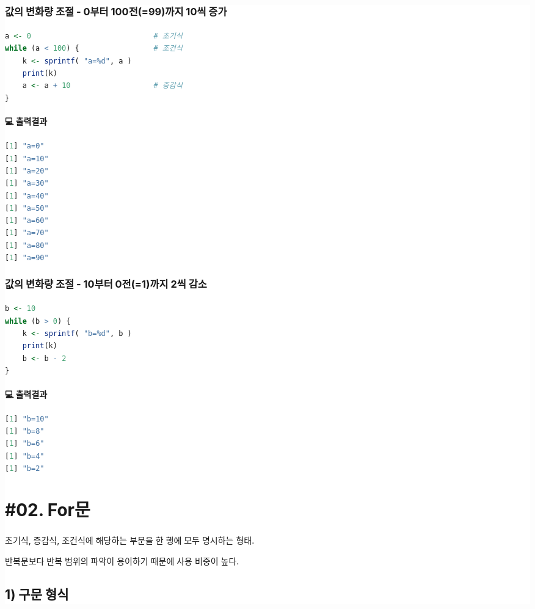 ### 값의 변화량 조절 - 0부터 100전(=99)까지 10씩 증가

```r
a <- 0                            # 초기식
while (a < 100) {                 # 조건식
    k <- sprintf( "a=%d", a )
    print(k)
    a <- a + 10                   # 증감식
}
```

#### 💻 출력결과

```r
[1] "a=0"
[1] "a=10"
[1] "a=20"
[1] "a=30"
[1] "a=40"
[1] "a=50"
[1] "a=60"
[1] "a=70"
[1] "a=80"
[1] "a=90"
```

### 값의 변화량 조절 - 10부터 0전(=1)까지 2씩 감소

```r
b <- 10
while (b > 0) {
    k <- sprintf( "b=%d", b )
    print(k)
    b <- b - 2
}
```

#### 💻 출력결과

```r
[1] "b=10"
[1] "b=8"
[1] "b=6"
[1] "b=4"
[1] "b=2"
```

# #02. For문

초기식, 증감식, 조건식에 해당하는 부분을 한 행에 모두 명시하는 형태.

반복문보다 반복 범위의 파악이 용이하기 때문에 사용 비중이 높다.

## 1) 구문 형식
